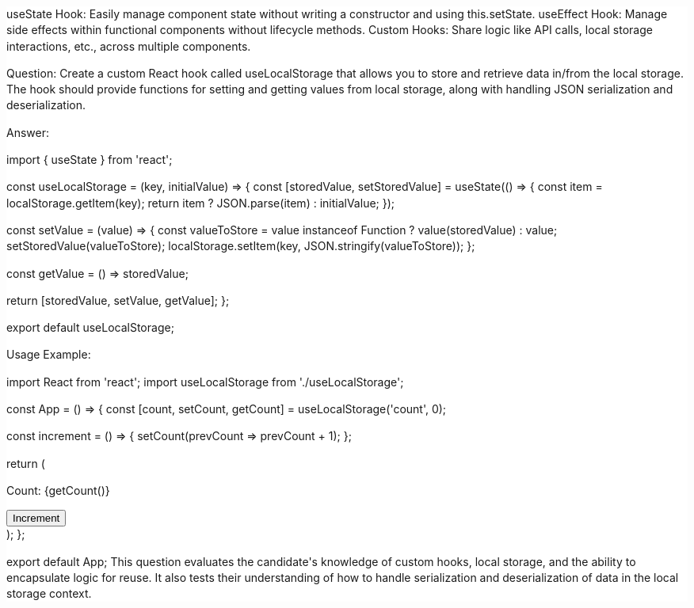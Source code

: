 useState Hook: Easily manage component state without writing a constructor and using this.setState.
useEffect Hook: Manage side effects within functional components without lifecycle methods.
Custom Hooks: Share logic like API calls, local storage interactions, etc., across multiple components.


Question: Create a custom React hook called useLocalStorage that allows you to store and retrieve data in/from the local storage. The hook should provide functions for setting and getting values from local storage, along with handling JSON serialization and deserialization.

Answer:

import { useState } from 'react';

const useLocalStorage = (key, initialValue) => {
  const [storedValue, setStoredValue] = useState(() => {
    const item = localStorage.getItem(key);
    return item ? JSON.parse(item) : initialValue;
  });

  const setValue = (value) => {
    const valueToStore = value instanceof Function ? value(storedValue) : value;
    setStoredValue(valueToStore);
    localStorage.setItem(key, JSON.stringify(valueToStore));
  };

  const getValue = () => storedValue;

  return [storedValue, setValue, getValue];
};

export default useLocalStorage;


Usage Example:

import React from 'react';
import useLocalStorage from './useLocalStorage';

const App = () => {
  const [count, setCount, getCount] = useLocalStorage('count', 0);

  const increment = () => {
    setCount(prevCount => prevCount + 1);
  };

  return (
    <div>
      <p>Count: {getCount()}</p>
      <button onClick={increment}>Increment</button>
    </div>
  );
};

export default App;
This question evaluates the candidate's knowledge of custom hooks, local storage, and the ability to encapsulate logic for reuse. It also tests their understanding of how to handle serialization and deserialization of data in the local storage context.
